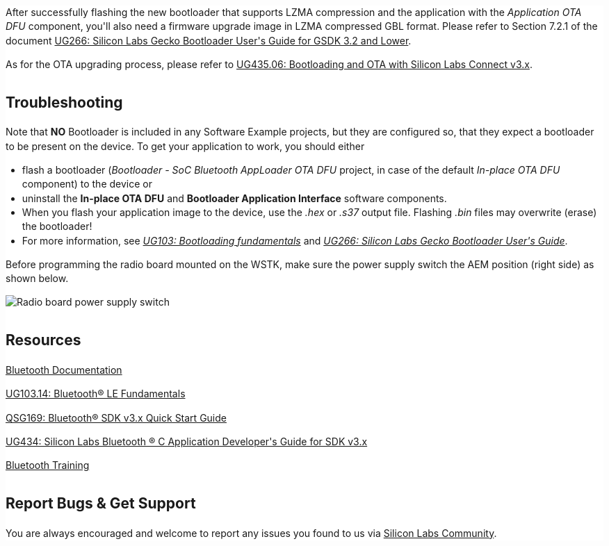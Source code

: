 After successfully flashing the new bootloader that supports LZMA compression and the application with the *Application OTA DFU* component, you'll also need a firmware upgrade image in LZMA compressed GBL format. Please refer to Section 7.2.1 of the document [UG266: Silicon Labs Gecko Bootloader User's Guide for GSDK 3.2 and Lower](https://www.silabs.com/documents/public/user-guides/ug266-gecko-bootloader-user-guide.pdf).

As for the OTA upgrading process, please refer to [UG435.06: Bootloading and OTA with Silicon Labs Connect v3.x](https://www.silabs.com/documents/public/user-guides/ug435-06-bootloading-and-ota-with-connect-v3x.pdf).

## Troubleshooting

Note that __NO__ Bootloader is included in any Software Example projects, but they are configured so, that they expect a bootloader to be present on the device. To get your application to work, you should either
- flash a bootloader (*Bootloader - SoC Bluetooth AppLoader OTA DFU* project, in case of the default *In-place OTA DFU* component) to the device or
- uninstall the **In-place OTA DFU** and **Bootloader Application Interface** software components.
- When you flash your application image to the device, use the *.hex* or *.s37* output file. Flashing *.bin* files may overwrite (erase) the bootloader!
- For more information, see *[UG103: Bootloading fundamentals](https://www.silabs.com/documents/public/user-guides/ug103-06-fundamentals-bootloading.pdf)* and *[UG266: Silicon Labs Gecko Bootloader User's Guide](https://www.silabs.com/documents/public/user-guides/ug266-gecko-bootloader-user-guide.pdf)*.

Before programming the radio board mounted on the WSTK, make sure the power supply switch the AEM position (right side) as shown below.

![Radio board power supply switch](image/aem.png)



## Resources

[Bluetooth Documentation](https://docs.silabs.com/bluetooth/latest/)

[UG103.14: Bluetooth® LE Fundamentals](https://www.silabs.com/documents/public/user-guides/ug103-14-fundamentals-ble.pdf)

[QSG169: Bluetooth® SDK v3.x Quick Start Guide](https://www.silabs.com/documents/public/quick-start-guides/qsg169-bluetooth-sdk-v3x-quick-start-guide.pdf)

[UG434: Silicon Labs Bluetooth ® C Application Developer's Guide for SDK v3.x](https://www.silabs.com/documents/public/user-guides/ug434-bluetooth-c-soc-dev-guide-sdk-v3x.pdf)

[Bluetooth Training](https://www.silabs.com/support/training/bluetooth)



## Report Bugs & Get Support

You are always encouraged and welcome to report any issues you found to us via [Silicon Labs Community](https://www.silabs.com/community).
